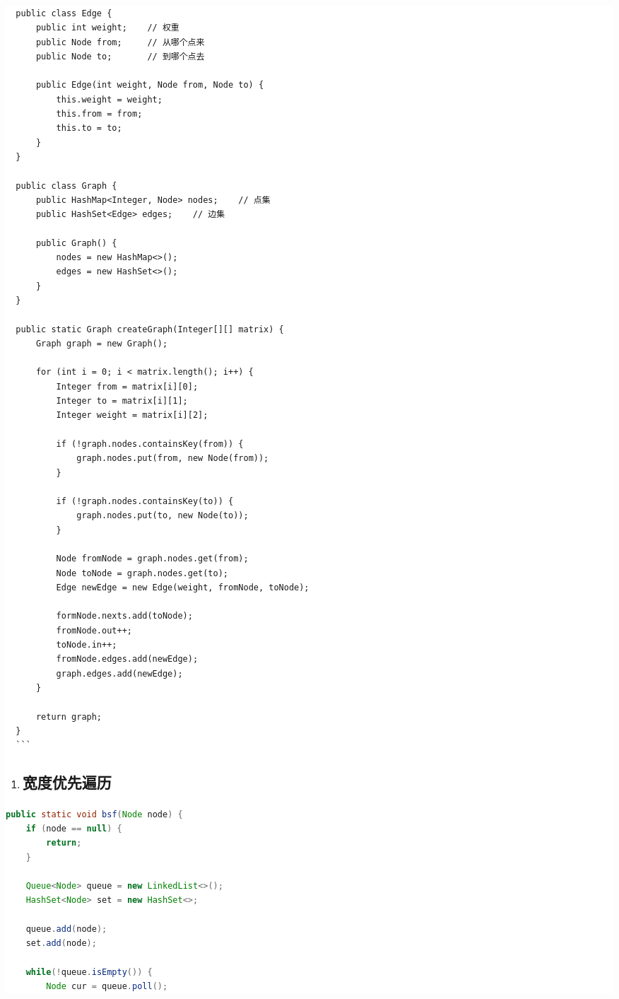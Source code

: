       public class Edge {
          public int weight;    // 权重
          public Node from;     // 从哪个点来
          public Node to;       // 到哪个点去
          
          public Edge(int weight, Node from, Node to) {
              this.weight = weight;
              this.from = from;
              this.to = to;
          }
      }
      
      public class Graph {
          public HashMap<Integer, Node> nodes;    // 点集
          public HashSet<Edge> edges;    // 边集
          
          public Graph() {
              nodes = new HashMap<>();
              edges = new HashSet<>();
          }
      }
      
      public static Graph createGraph(Integer[][] matrix) {
          Graph graph = new Graph();
          
          for (int i = 0; i < matrix.length(); i++) {
              Integer from = matrix[i][0];
              Integer to = matrix[i][1];
              Integer weight = matrix[i][2];
              
              if (!graph.nodes.containsKey(from)) {
                  graph.nodes.put(from, new Node(from));
              }
              
              if (!graph.nodes.containsKey(to)) {
                  graph.nodes.put(to, new Node(to));
              }
              
              Node fromNode = graph.nodes.get(from);
              Node toNode = graph.nodes.get(to);
              Edge newEdge = new Edge(weight, fromNode, toNode);
              
              formNode.nexts.add(toNode);
              fromNode.out++;
              toNode.in++;
              fromNode.edges.add(newEdge);
              graph.edges.add(newEdge);
          }
      
          return graph;
      }
      ```

1. ## 宽度优先遍历

```Java
public static void bsf(Node node) {
    if (node == null) {
        return;
    }
    
    Queue<Node> queue = new LinkedList<>();
    HashSet<Node> set = new HashSet<>;
    
    queue.add(node);
    set.add(node);
    
    while(!queue.isEmpty()) {
        Node cur = queue.poll();
```